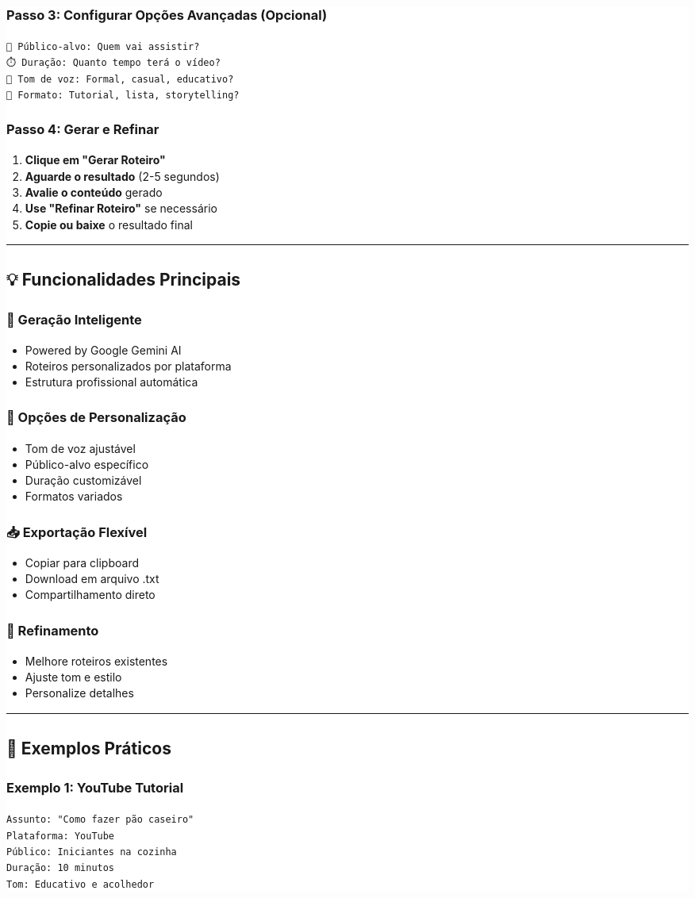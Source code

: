 ### **Passo 3: Configurar Opções Avançadas** (Opcional)
```
🎯 Público-alvo: Quem vai assistir?
⏱️ Duração: Quanto tempo terá o vídeo?
🎨 Tom de voz: Formal, casual, educativo?
📝 Formato: Tutorial, lista, storytelling?
```

### **Passo 4: Gerar e Refinar**
1. **Clique em "Gerar Roteiro"**
2. **Aguarde o resultado** (2-5 segundos)
3. **Avalie o conteúdo** gerado
4. **Use "Refinar Roteiro"** se necessário
5. **Copie ou baixe** o resultado final

---

## 💡 **Funcionalidades Principais**

### **🤖 Geração Inteligente**
- Powered by Google Gemini AI
- Roteiros personalizados por plataforma
- Estrutura profissional automática

### **🎨 Opções de Personalização**
- Tom de voz ajustável
- Público-alvo específico
- Duração customizável
- Formatos variados

### **📥 Exportação Flexível**
- Copiar para clipboard
- Download em arquivo .txt
- Compartilhamento direto

### **🔄 Refinamento**
- Melhore roteiros existentes
- Ajuste tom e estilo
- Personalize detalhes

---

## 📖 **Exemplos Práticos**

### **Exemplo 1: YouTube Tutorial**
```
Assunto: "Como fazer pão caseiro"
Plataforma: YouTube
Público: Iniciantes na cozinha
Duração: 10 minutos
Tom: Educativo e acolhedor
```
